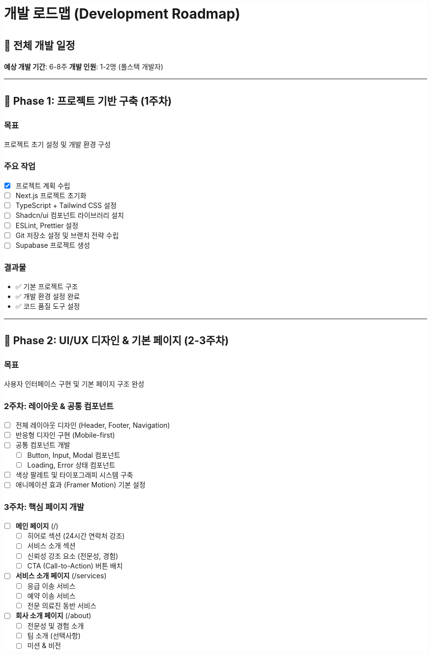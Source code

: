 # 개발 로드맵 (Development Roadmap)

## 📅 전체 개발 일정
**예상 개발 기간**: 6-8주
**개발 인원**: 1-2명 (풀스택 개발자)

---

## 🚀 Phase 1: 프로젝트 기반 구축 (1주차)

### 목표
프로젝트 초기 설정 및 개발 환경 구성

### 주요 작업
- [x] 프로젝트 계획 수립
- [ ] Next.js 프로젝트 초기화
- [ ] TypeScript + Tailwind CSS 설정
- [ ] Shadcn/ui 컴포넌트 라이브러리 설치
- [ ] ESLint, Prettier 설정
- [ ] Git 저장소 설정 및 브랜치 전략 수립
- [ ] Supabase 프로젝트 생성

### 결과물
- ✅ 기본 프로젝트 구조
- ✅ 개발 환경 설정 완료
- ✅ 코드 품질 도구 설정

---

## 🎨 Phase 2: UI/UX 디자인 & 기본 페이지 (2-3주차)

### 목표
사용자 인터페이스 구현 및 기본 페이지 구조 완성

### 2주차: 레이아웃 & 공통 컴포넌트
- [ ] 전체 레이아웃 디자인 (Header, Footer, Navigation)
- [ ] 반응형 디자인 구현 (Mobile-first)
- [ ] 공통 컴포넌트 개발
  - [ ] Button, Input, Modal 컴포넌트
  - [ ] Loading, Error 상태 컴포넌트
- [ ] 색상 팔레트 및 타이포그래피 시스템 구축
- [ ] 애니메이션 효과 (Framer Motion) 기본 설정

### 3주차: 핵심 페이지 개발
- [ ] **메인 페이지** (/)
  - [ ] 히어로 섹션 (24시간 연락처 강조)
  - [ ] 서비스 소개 섹션
  - [ ] 신뢰성 강조 요소 (전문성, 경험)
  - [ ] CTA (Call-to-Action) 버튼 배치
- [ ] **서비스 소개 페이지** (/services)
  - [ ] 응급 이송 서비스
  - [ ] 예약 이송 서비스
  - [ ] 전문 의료진 동반 서비스
- [ ] **회사 소개 페이지** (/about)
  - [ ] 전문성 및 경험 소개
  - [ ] 팀 소개 (선택사항)
  - [ ] 미션 & 비전
